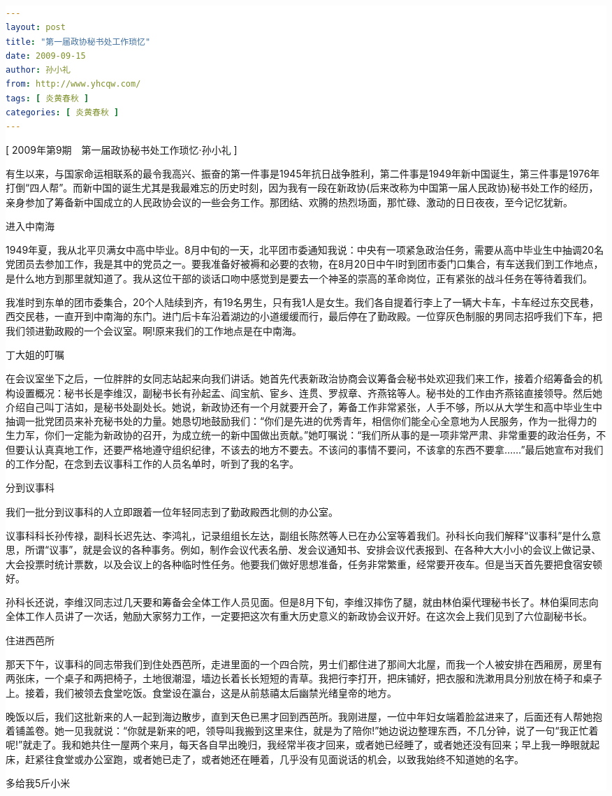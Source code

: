 ```yaml
---
layout: post
title: "第一届政协秘书处工作琐忆"
date: 2009-09-15
author: 孙小礼
from: http://www.yhcqw.com/
tags: [ 炎黄春秋 ]
categories: [ 炎黄春秋 ]
---
```



[ 2009年第9期　第一届政协秘书处工作琐忆·孙小礼 ]


有生以来，与国家命运相联系的最令我高兴、振奋的第一件事是1945年抗日战争胜利，第二件事是1949年新中国诞生，第三件事是1976年打倒“四人帮”。而新中国的诞生尤其是我最难忘的历史时刻，因为我有一段在新政协(后来改称为中国第一届人民政协)秘书处工作的经历，亲身参加了筹备新中国成立的人民政协会议的一些会务工作。那团结、欢腾的热烈场面，那忙碌、激动的日日夜夜，至今记忆犹新。

进入中南海


1949年夏，我从北平贝满女中高中毕业。8月中旬的一天，北平团市委通知我说：中央有一项紧急政治任务，需要从高中毕业生中抽调20名党团员去参加工作，我是其中的党员之一。要我准备好被褥和必要的衣物，在8月20日中午l时到团市委门口集合，有车送我们到工作地点，是什么地方到那里就知道了。我从这位干部的谈话口吻中感觉到是要去一个神圣的崇高的革命岗位，正有紧张的战斗任务在等待着我们。


我准时到东单的团市委集合，20个人陆续到齐，有19名男生，只有我1人是女生。我们各自提着行李上了一辆大卡车，卡车经过东交民巷，西交民巷，一直开到中南海的东门。进门后卡车沿着湖边的小道缓缓而行，最后停在了勤政殿。一位穿灰色制服的男同志招呼我们下车，把我们领进勤政殿的一个会议室。啊!原来我们的工作地点是在中南海。

丁大姐的叮嘱


在会议室坐下之后，一位胖胖的女同志站起来向我们讲话。她首先代表新政治协商会议筹备会秘书处欢迎我们来工作，接着介绍筹备会的机构设置概况：秘书长是李维汉，副秘书长有孙起孟、阎宝航、宦乡、连贯、罗叔章、齐燕铭等人。秘书处的工作由齐燕铭直接领导。然后她介绍自己叫丁洁如，是秘书处副处长。她说，新政协还有一个月就要开会了，筹备工作非常紧张，人手不够，所以从大学生和高中毕业生中抽调一批党团员来补充秘书处的力量。她恳切地鼓励我们：“你们是先进的优秀青年，相信你们能全心全意地为人民服务，作为一批得力的生力军，你们一定能为新政协的召开，为成立统一的新中国做出贡献。”她叮嘱说：“我们所从事的是一项非常严肃、非常重要的政治任务，不但要认认真真地工作，还要严格地遵守组织纪律，不该去的地方不要去。不该问的事情不要问，不该拿的东西不要拿……”最后她宣布对我们的工作分配，在念到去议事科工作的人员名单时，听到了我的名字。

分到议事科

我们一批分到议事科的人立即跟着一位年轻同志到了勤政殿西北侧的办公室。


议事科科长孙传禄，副科长迟先达、李鸿礼，记录组组长左达，副组长陈然等人已在办公室等着我们。孙科长向我们解释“议事科”是什么意思，所谓“议事”，就是会议的各种事务。例如，制作会议代表名册、发会议通知书、安排会议代表报到、在各种大大小小的会议上做记录、大会投票时统计票数，以及会议上的各种临时性任务。他要我们做好思想准备，任务非常繁重，经常要开夜车。但是当天首先要把食宿安顿好。


孙科长还说，李维汉同志过几天要和筹备会全体工作人员见面。但是8月下旬，李维汉摔伤了腿，就由林伯渠代理秘书长了。林伯渠同志向全体工作人员讲了一次话，勉励大家努力工作，一定要把这次有重大历史意义的新政协会议开好。在这次会上我们见到了六位副秘书长。

住进西芭所


那天下午，议事科的同志带我们到住处西芭所，走进里面的一个四合院，男士们都住进了那间大北屋，而我一个人被安排在西厢房，房里有两张床，一个桌子和两把椅子，土地很潮湿，墙边长着长长短短的青草。我把行李打开，把床铺好，把衣服和洗漱用具分别放在椅子和桌子上。接着，我们被领去食堂吃饭。食堂设在瀛台，这是从前慈禧太后幽禁光绪皇帝的地方。


晚饭以后，我们这批新来的人一起到海边散步，直到天色已黑才回到西芭所。我刚进屋，一位中年妇女端着脸盆进来了，后面还有人帮她抱着铺盖卷。她一见我就说：“你就是新来的吧，领导叫我搬到这里来住，就是为了陪你!”她边说边整理东西，不几分钟，说了一句“我正忙着呢!”就走了。我和她共住一屋两个来月，每天各自早出晚归，我经常半夜才回来，或者她已经睡了，或者她还没有回来；早上我一睁眼就起床，赶紧往食堂或办公室跑，或者她已走了，或者她还在睡着，几乎没有见面说话的机会，以致我始终不知道她的名字。

多给我5斤小米
